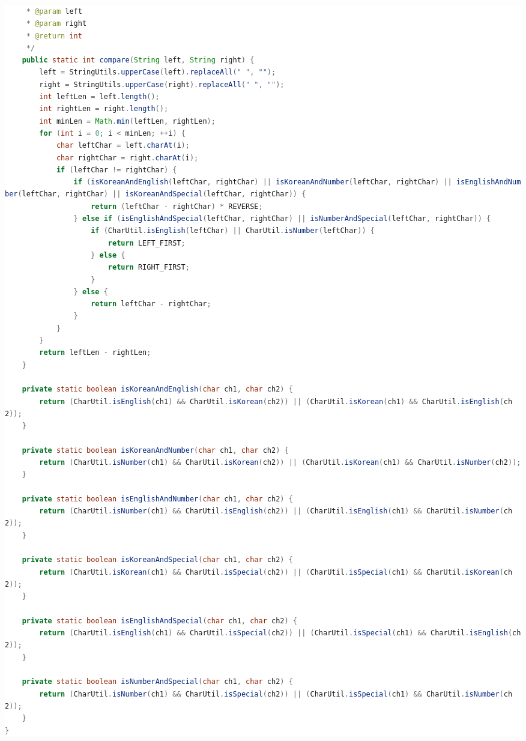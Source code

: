 ```java
     * @param left 
     * @param right 
     * @return int
     */
    public static int compare(String left, String right) {
        left = StringUtils.upperCase(left).replaceAll(" ", "");
        right = StringUtils.upperCase(right).replaceAll(" ", "");
        int leftLen = left.length();
        int rightLen = right.length();
        int minLen = Math.min(leftLen, rightLen);
        for (int i = 0; i < minLen; ++i) {
            char leftChar = left.charAt(i);
            char rightChar = right.charAt(i);
            if (leftChar != rightChar) {
                if (isKoreanAndEnglish(leftChar, rightChar) || isKoreanAndNumber(leftChar, rightChar) || isEnglishAndNumber(leftChar, rightChar) || isKoreanAndSpecial(leftChar, rightChar)) {
                    return (leftChar - rightChar) * REVERSE;
                } else if (isEnglishAndSpecial(leftChar, rightChar) || isNumberAndSpecial(leftChar, rightChar)) {
                    if (CharUtil.isEnglish(leftChar) || CharUtil.isNumber(leftChar)) {
                        return LEFT_FIRST;
                    } else {
                        return RIGHT_FIRST;
                    }
                } else {
                    return leftChar - rightChar;
                }
            }
        }
        return leftLen - rightLen;
    }

    private static boolean isKoreanAndEnglish(char ch1, char ch2) {
        return (CharUtil.isEnglish(ch1) && CharUtil.isKorean(ch2)) || (CharUtil.isKorean(ch1) && CharUtil.isEnglish(ch2));
    }

    private static boolean isKoreanAndNumber(char ch1, char ch2) {
        return (CharUtil.isNumber(ch1) && CharUtil.isKorean(ch2)) || (CharUtil.isKorean(ch1) && CharUtil.isNumber(ch2));
    }

    private static boolean isEnglishAndNumber(char ch1, char ch2) {
        return (CharUtil.isNumber(ch1) && CharUtil.isEnglish(ch2)) || (CharUtil.isEnglish(ch1) && CharUtil.isNumber(ch2));
    }

    private static boolean isKoreanAndSpecial(char ch1, char ch2) {
        return (CharUtil.isKorean(ch1) && CharUtil.isSpecial(ch2)) || (CharUtil.isSpecial(ch1) && CharUtil.isKorean(ch2));
    }

    private static boolean isEnglishAndSpecial(char ch1, char ch2) {
        return (CharUtil.isEnglish(ch1) && CharUtil.isSpecial(ch2)) || (CharUtil.isSpecial(ch1) && CharUtil.isEnglish(ch2));
    }

    private static boolean isNumberAndSpecial(char ch1, char ch2) {
        return (CharUtil.isNumber(ch1) && CharUtil.isSpecial(ch2)) || (CharUtil.isSpecial(ch1) && CharUtil.isNumber(ch2));
    }
}
```